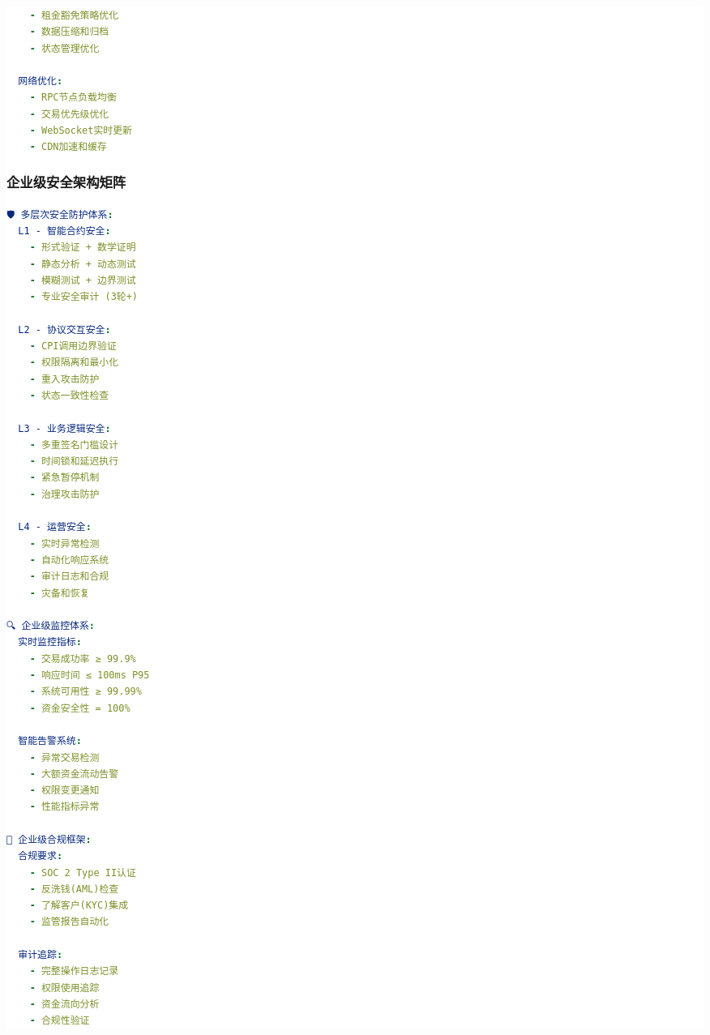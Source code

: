```yaml
    - 租金豁免策略优化
    - 数据压缩和归档
    - 状态管理优化
  
  网络优化:
    - RPC节点负载均衡
    - 交易优先级优化
    - WebSocket实时更新
    - CDN加速和缓存
```

### **企业级安全架构矩阵**
```yaml
🛡️ 多层次安全防护体系:
  L1 - 智能合约安全:
    - 形式验证 + 数学证明
    - 静态分析 + 动态测试
    - 模糊测试 + 边界测试
    - 专业安全审计 (3轮+)
  
  L2 - 协议交互安全:
    - CPI调用边界验证
    - 权限隔离和最小化
    - 重入攻击防护
    - 状态一致性检查
  
  L3 - 业务逻辑安全:
    - 多重签名门槛设计
    - 时间锁和延迟执行
    - 紧急暂停机制
    - 治理攻击防护
  
  L4 - 运营安全:
    - 实时异常检测
    - 自动化响应系统
    - 审计日志和合规
    - 灾备和恢复

🔍 企业级监控体系:
  实时监控指标:
    - 交易成功率 ≥ 99.9%
    - 响应时间 ≤ 100ms P95
    - 系统可用性 ≥ 99.99%
    - 资金安全性 = 100%
  
  智能告警系统:
    - 异常交易检测
    - 大额资金流动告警
    - 权限变更通知
    - 性能指标异常

💼 企业级合规框架:
  合规要求:
    - SOC 2 Type II认证
    - 反洗钱(AML)检查
    - 了解客户(KYC)集成
    - 监管报告自动化
  
  审计追踪:
    - 完整操作日志记录
    - 权限使用追踪
    - 资金流向分析
    - 合规性验证
```